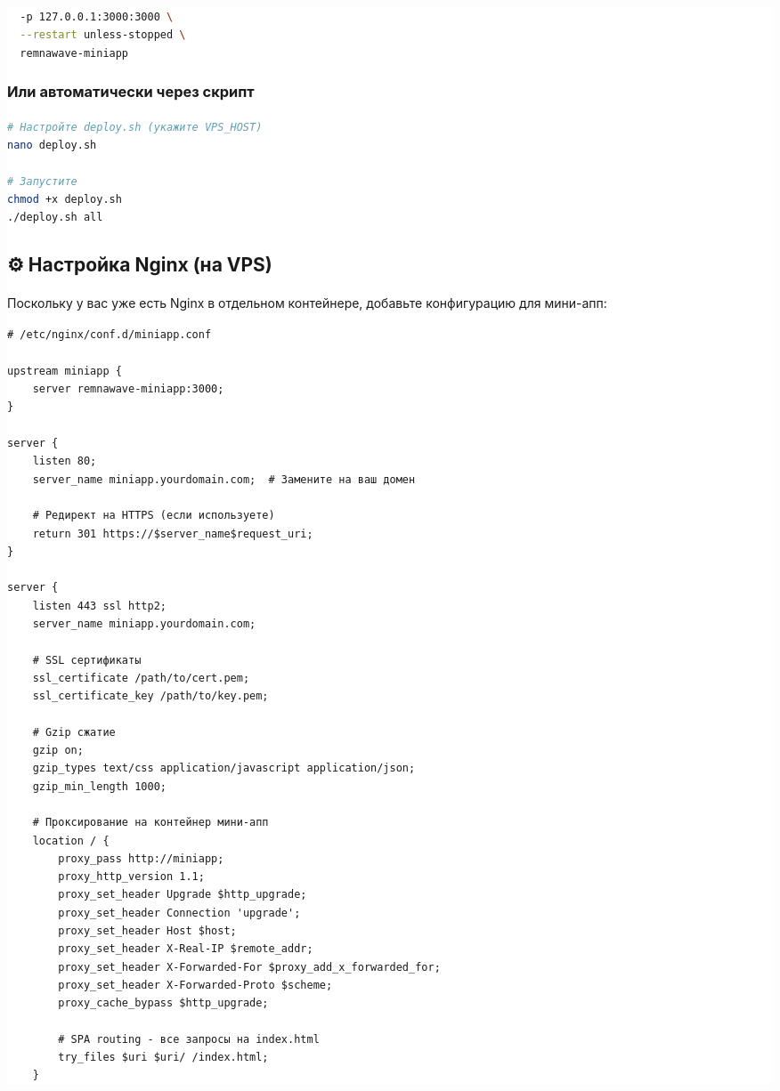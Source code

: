 ```bash
  -p 127.0.0.1:3000:3000 \
  --restart unless-stopped \
  remnawave-miniapp
```

### Или автоматически через скрипт

```bash
# Настройте deploy.sh (укажите VPS_HOST)
nano deploy.sh

# Запустите
chmod +x deploy.sh
./deploy.sh all
```

## ⚙️ Настройка Nginx (на VPS)

Поскольку у вас уже есть Nginx в отдельном контейнере, добавьте конфигурацию для мини-апп:

```nginx
# /etc/nginx/conf.d/miniapp.conf

upstream miniapp {
    server remnawave-miniapp:3000;
}

server {
    listen 80;
    server_name miniapp.yourdomain.com;  # Замените на ваш домен

    # Редирект на HTTPS (если используете)
    return 301 https://$server_name$request_uri;
}

server {
    listen 443 ssl http2;
    server_name miniapp.yourdomain.com;

    # SSL сертификаты
    ssl_certificate /path/to/cert.pem;
    ssl_certificate_key /path/to/key.pem;

    # Gzip сжатие
    gzip on;
    gzip_types text/css application/javascript application/json;
    gzip_min_length 1000;

    # Проксирование на контейнер мини-апп
    location / {
        proxy_pass http://miniapp;
        proxy_http_version 1.1;
        proxy_set_header Upgrade $http_upgrade;
        proxy_set_header Connection 'upgrade';
        proxy_set_header Host $host;
        proxy_set_header X-Real-IP $remote_addr;
        proxy_set_header X-Forwarded-For $proxy_add_x_forwarded_for;
        proxy_set_header X-Forwarded-Proto $scheme;
        proxy_cache_bypass $http_upgrade;

        # SPA routing - все запросы на index.html
        try_files $uri $uri/ /index.html;
    }

```